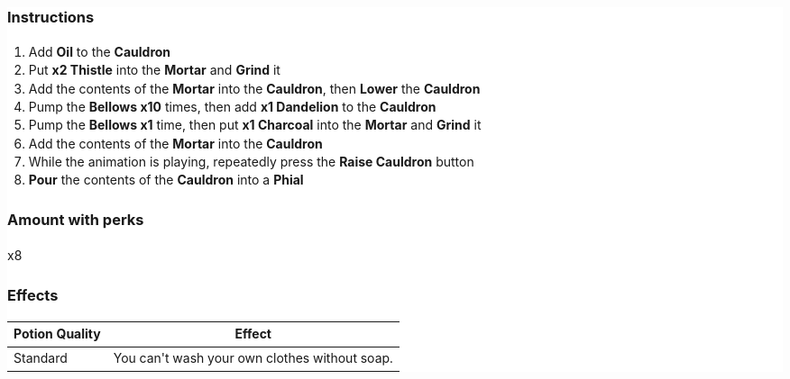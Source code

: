 ### Instructions
1. Add **Oil** to the **Cauldron**
2. Put **x2 Thistle** into the **Mortar** and **Grind** it  
3. Add the contents of the **Mortar** into the **Cauldron**, then **Lower** the **Cauldron**
4. Pump the **Bellows x10** times, then add **x1 Dandelion** to the **Cauldron**
5. Pump the **Bellows x1** time, then put **x1 Charcoal** into the **Mortar** and **Grind** it  
6. Add the contents of the **Mortar** into the **Cauldron**
7. While the animation is playing, repeatedly press the **Raise Cauldron** button  
8. **Pour** the contents of the **Cauldron** into a **Phial**

### Amount with perks
x8

### Effects
| Potion Quality | Effect |
|---------------|--------|
| Standard | You can't wash your own clothes without soap. |
  
